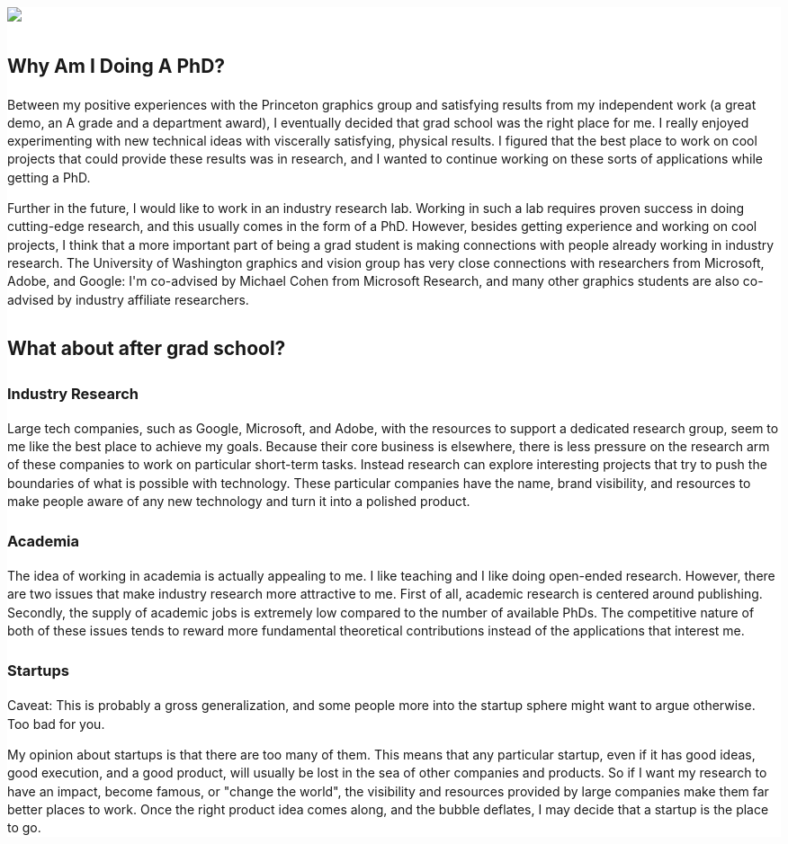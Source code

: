<img src="http://www.cs.washington.edu/news/KindlePilot/images/uwcselogo.jpg" class='img-right'/>

## Why Am I Doing A PhD? ##
Between my positive experiences with the Princeton graphics group
and satisfying results from my independent work (a great demo, 
an A grade and a department award), I eventually decided
that grad school was the right place for me. I really enjoyed
experimenting with new technical ideas with viscerally satisfying,
physical results. I figured that the best place to work on cool projects
that could provide these results was in research, and I wanted to continue
working on these sorts of applications while getting a PhD.

Further in the future, I would like to work in an industry research lab.
Working in such a lab requires proven success in doing cutting-edge research, 
and this usually comes in the form of a PhD. However, besides getting experience
and working on cool projects, I think that a more important part of being a grad
student is making connections with people already working in industry
research. The University of Washington graphics and vision group has very close
connections with researchers from Microsoft, Adobe, and Google: I'm co-advised
by Michael Cohen from Microsoft Research, and many other graphics students are
also co-advised by industry affiliate researchers.

## What about after grad school? ##

### Industry Research ###
Large tech companies, such as Google, Microsoft, and Adobe,
with the resources to support a dedicated research group,
seem to me like the best place to achieve my goals. Because their core business
is elsewhere, there is less pressure on the research arm of these companies
to work on particular short-term tasks. Instead research can explore interesting
projects that try to push the boundaries of what is possible with technology.
These particular companies have the name, brand visibility, and resources to
make people aware of any new technology and turn it into a polished product.

### Academia ###
The idea of working in academia is actually appealing to me. I like teaching
and I like doing open-ended research. However, there are two issues that make
industry research more attractive to me. First of all, academic research is
centered around publishing. Secondly, the supply of academic jobs is extremely
low compared to the number of available PhDs. The competitive nature of both
of these issues tends to reward more fundamental theoretical contributions
instead of the applications that interest me.

### Startups ###
Caveat: This is probably a gross generalization, and some people more into
the startup sphere might want to argue otherwise. Too bad for you.

My opinion about startups is that there are too many of them. This means that
any particular startup, even if it has good ideas, good execution, and a good
product, will usually be lost in the sea of other companies and products. So
if I want my research to have an impact, become famous, or "change the world",
the visibility and resources provided by large companies make them far better
places to work. Once the right product idea comes along, and the bubble
deflates, I may decide that a startup is the place to go.

